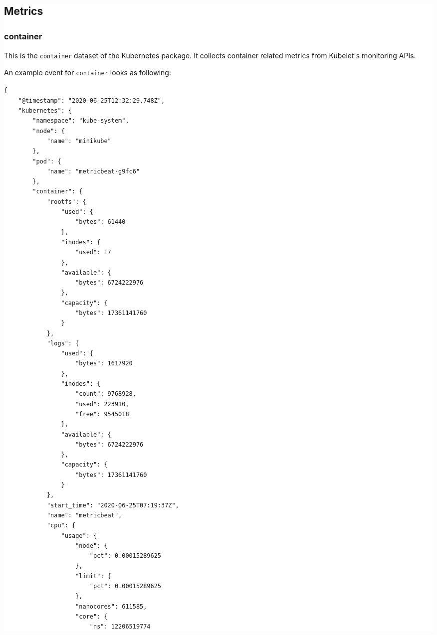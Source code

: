 ## Metrics

### container

This is the `container` dataset of the Kubernetes package. It collects container related metrics
from Kubelet's monitoring APIs.

An example event for `container` looks as following:

```$json
{
    "@timestamp": "2020-06-25T12:32:29.748Z",
    "kubernetes": {
        "namespace": "kube-system",
        "node": {
            "name": "minikube"
        },
        "pod": {
            "name": "metricbeat-g9fc6"
        },
        "container": {
            "rootfs": {
                "used": {
                    "bytes": 61440
                },
                "inodes": {
                    "used": 17
                },
                "available": {
                    "bytes": 6724222976
                },
                "capacity": {
                    "bytes": 17361141760
                }
            },
            "logs": {
                "used": {
                    "bytes": 1617920
                },
                "inodes": {
                    "count": 9768928,
                    "used": 223910,
                    "free": 9545018
                },
                "available": {
                    "bytes": 6724222976
                },
                "capacity": {
                    "bytes": 17361141760
                }
            },
            "start_time": "2020-06-25T07:19:37Z",
            "name": "metricbeat",
            "cpu": {
                "usage": {
                    "node": {
                        "pct": 0.00015289625
                    },
                    "limit": {
                        "pct": 0.00015289625
                    },
                    "nanocores": 611585,
                    "core": {
                        "ns": 12206519774
```